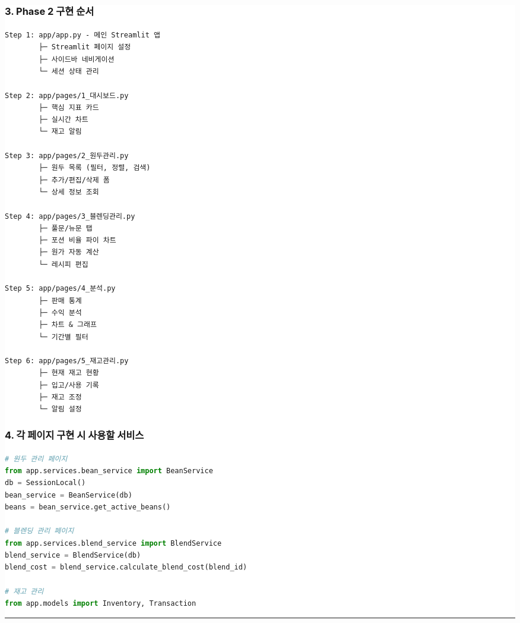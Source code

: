 ```bash
```

### 3. Phase 2 구현 순서
```
Step 1: app/app.py - 메인 Streamlit 앱
        ├─ Streamlit 페이지 설정
        ├─ 사이드바 네비게이션
        └─ 세션 상태 관리

Step 2: app/pages/1_대시보드.py
        ├─ 핵심 지표 카드
        ├─ 실시간 차트
        └─ 재고 알림

Step 3: app/pages/2_원두관리.py
        ├─ 원두 목록 (필터, 정렬, 검색)
        ├─ 추가/편집/삭제 폼
        └─ 상세 정보 조회

Step 4: app/pages/3_블렌딩관리.py
        ├─ 풀문/뉴문 탭
        ├─ 포션 비율 파이 차트
        ├─ 원가 자동 계산
        └─ 레시피 편집

Step 5: app/pages/4_분석.py
        ├─ 판매 통계
        ├─ 수익 분석
        ├─ 차트 & 그래프
        └─ 기간별 필터

Step 6: app/pages/5_재고관리.py
        ├─ 현재 재고 현황
        ├─ 입고/사용 기록
        ├─ 재고 조정
        └─ 알림 설정
```

### 4. 각 페이지 구현 시 사용할 서비스

```python
# 원두 관리 페이지
from app.services.bean_service import BeanService
db = SessionLocal()
bean_service = BeanService(db)
beans = bean_service.get_active_beans()

# 블렌딩 관리 페이지
from app.services.blend_service import BlendService
blend_service = BlendService(db)
blend_cost = blend_service.calculate_blend_cost(blend_id)

# 재고 관리
from app.models import Inventory, Transaction
```

---